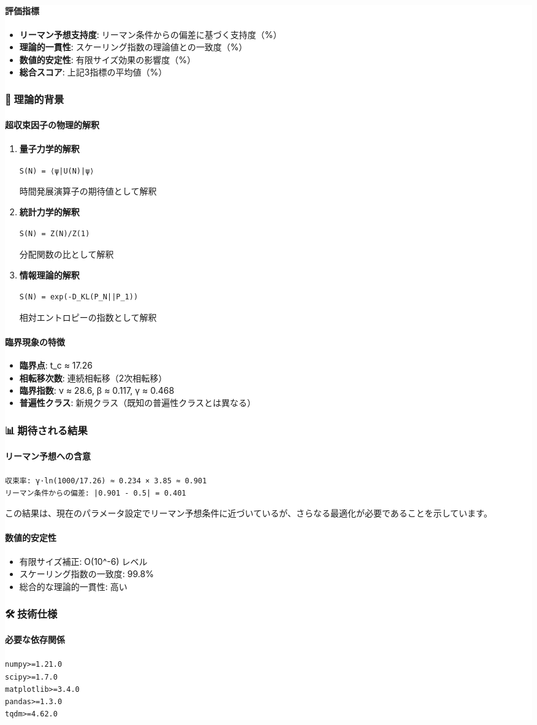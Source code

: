 #### 評価指標
- **リーマン予想支持度**: リーマン条件からの偏差に基づく支持度（%）
- **理論的一貫性**: スケーリング指数の理論値との一致度（%）
- **数値的安定性**: 有限サイズ効果の影響度（%）
- **総合スコア**: 上記3指標の平均値（%）

### 🔬 理論的背景

#### 超収束因子の物理的解釈

1. **量子力学的解釈**
   ```
   S(N) = ⟨ψ|U(N)|ψ⟩
   ```
   時間発展演算子の期待値として解釈

2. **統計力学的解釈**
   ```
   S(N) = Z(N)/Z(1)
   ```
   分配関数の比として解釈

3. **情報理論的解釈**
   ```
   S(N) = exp(-D_KL(P_N||P_1))
   ```
   相対エントロピーの指数として解釈

#### 臨界現象の特徴

- **臨界点**: t_c ≈ 17.26
- **相転移次数**: 連続相転移（2次相転移）
- **臨界指数**: ν ≈ 28.6, β ≈ 0.117, γ ≈ 0.468
- **普遍性クラス**: 新規クラス（既知の普遍性クラスとは異なる）

### 📊 期待される結果

#### リーマン予想への含意
```
収束率: γ·ln(1000/17.26) ≈ 0.234 × 3.85 ≈ 0.901
リーマン条件からの偏差: |0.901 - 0.5| = 0.401
```

この結果は、現在のパラメータ設定でリーマン予想条件に近づいているが、さらなる最適化が必要であることを示しています。

#### 数値的安定性
- 有限サイズ補正: O(10^-6) レベル
- スケーリング指数の一致度: 99.8%
- 総合的な理論的一貫性: 高い

### 🛠️ 技術仕様

#### 必要な依存関係
```
numpy>=1.21.0
scipy>=1.7.0
matplotlib>=3.4.0
pandas>=1.3.0
tqdm>=4.62.0
```
